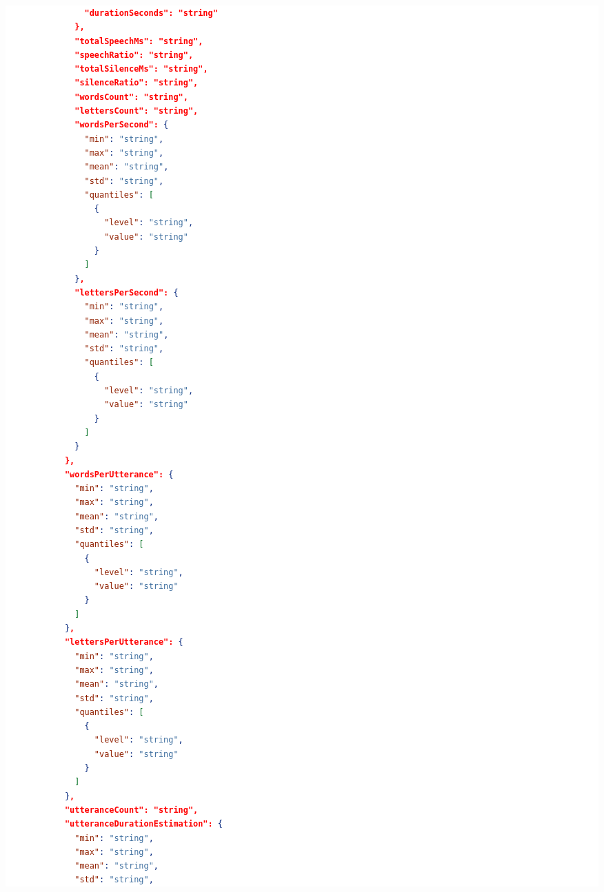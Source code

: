```json
                "durationSeconds": "string"
              },
              "totalSpeechMs": "string",
              "speechRatio": "string",
              "totalSilenceMs": "string",
              "silenceRatio": "string",
              "wordsCount": "string",
              "lettersCount": "string",
              "wordsPerSecond": {
                "min": "string",
                "max": "string",
                "mean": "string",
                "std": "string",
                "quantiles": [
                  {
                    "level": "string",
                    "value": "string"
                  }
                ]
              },
              "lettersPerSecond": {
                "min": "string",
                "max": "string",
                "mean": "string",
                "std": "string",
                "quantiles": [
                  {
                    "level": "string",
                    "value": "string"
                  }
                ]
              }
            },
            "wordsPerUtterance": {
              "min": "string",
              "max": "string",
              "mean": "string",
              "std": "string",
              "quantiles": [
                {
                  "level": "string",
                  "value": "string"
                }
              ]
            },
            "lettersPerUtterance": {
              "min": "string",
              "max": "string",
              "mean": "string",
              "std": "string",
              "quantiles": [
                {
                  "level": "string",
                  "value": "string"
                }
              ]
            },
            "utteranceCount": "string",
            "utteranceDurationEstimation": {
              "min": "string",
              "max": "string",
              "mean": "string",
              "std": "string",
```